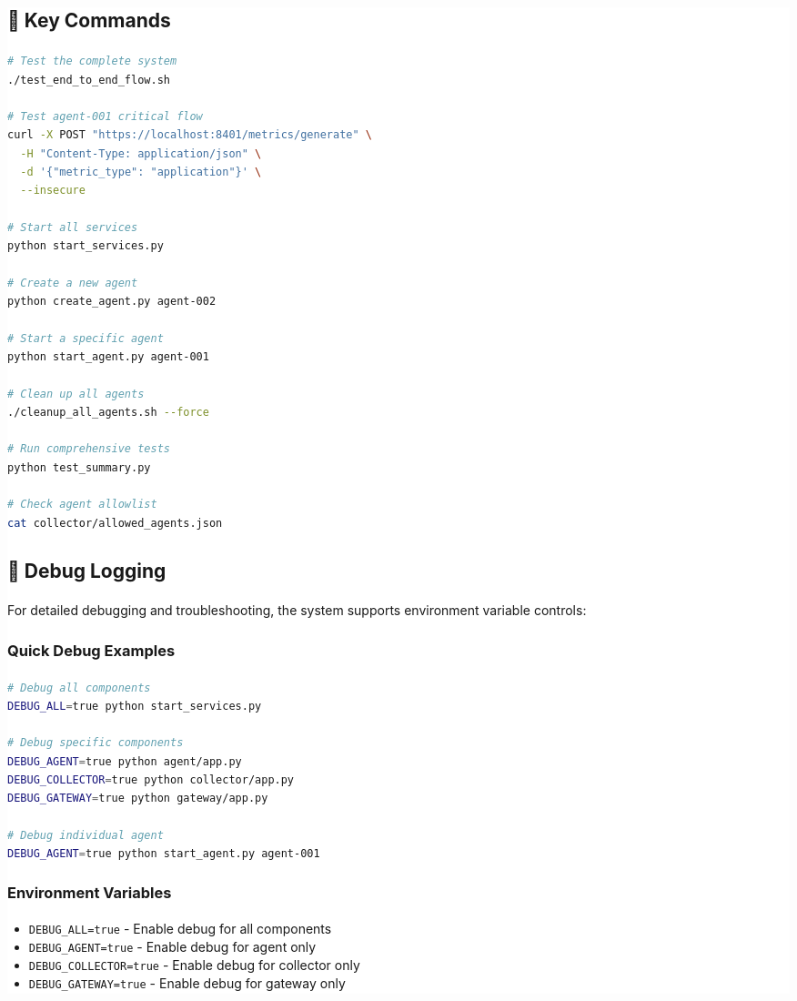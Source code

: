 ## 🎯 Key Commands

```bash
# Test the complete system
./test_end_to_end_flow.sh

# Test agent-001 critical flow
curl -X POST "https://localhost:8401/metrics/generate" \
  -H "Content-Type: application/json" \
  -d '{"metric_type": "application"}' \
  --insecure

# Start all services
python start_services.py

# Create a new agent
python create_agent.py agent-002

# Start a specific agent
python start_agent.py agent-001

# Clean up all agents
./cleanup_all_agents.sh --force

# Run comprehensive tests
python test_summary.py

# Check agent allowlist
cat collector/allowed_agents.json
```

## 🐛 Debug Logging

For detailed debugging and troubleshooting, the system supports environment variable controls:

### Quick Debug Examples
```bash
# Debug all components
DEBUG_ALL=true python start_services.py

# Debug specific components
DEBUG_AGENT=true python agent/app.py
DEBUG_COLLECTOR=true python collector/app.py
DEBUG_GATEWAY=true python gateway/app.py

# Debug individual agent
DEBUG_AGENT=true python start_agent.py agent-001
```

### Environment Variables
- `DEBUG_ALL=true` - Enable debug for all components
- `DEBUG_AGENT=true` - Enable debug for agent only
- `DEBUG_COLLECTOR=true` - Enable debug for collector only
- `DEBUG_GATEWAY=true` - Enable debug for gateway only

